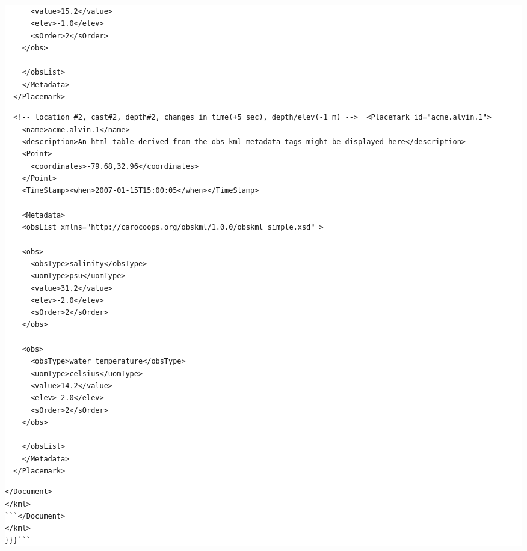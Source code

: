 ```
      <value>15.2</value>
      <elev>-1.0</elev>
      <sOrder>2</sOrder>      
    </obs>

    </obsList>
    </Metadata>
  </Placemark>  
```
```
  <!-- location #2, cast#2, depth#2, changes in time(+5 sec), depth/elev(-1 m) -->  <Placemark id="acme.alvin.1">
    <name>acme.alvin.1</name>
    <description>An html table derived from the obs kml metadata tags might be displayed here</description>
    <Point>
      <coordinates>-79.68,32.96</coordinates>
    </Point>
    <TimeStamp><when>2007-01-15T15:00:05</when></TimeStamp>

    <Metadata>
    <obsList xmlns="http://carocoops.org/obskml/1.0.0/obskml_simple.xsd" >

    <obs>
      <obsType>salinity</obsType>
      <uomType>psu</uomType>
      <value>31.2</value>
      <elev>-2.0</elev>
      <sOrder>2</sOrder>
    </obs>

    <obs>
      <obsType>water_temperature</obsType>
      <uomType>celsius</uomType>
      <value>14.2</value>
      <elev>-2.0</elev>
      <sOrder>2</sOrder>      
    </obs>

    </obsList>
    </Metadata>
  </Placemark>  
```
```
</Document>
</kml>
```</Document>
</kml>
}}}```